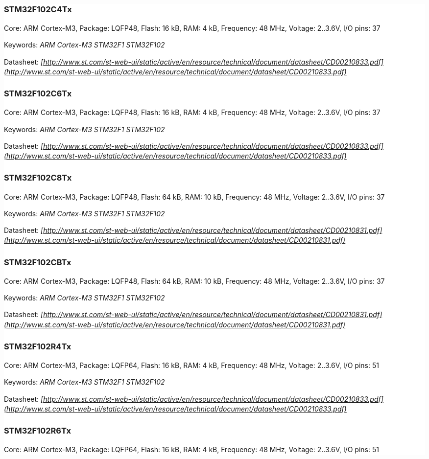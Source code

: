 ### STM32F102C4Tx
Core: ARM Cortex-M3, Package: LQFP48, Flash: 16 kB, RAM: 4 kB, Frequency: 48 MHz, Voltage: 2..3.6V, I/O pins: 37


Keywords: *ARM Cortex-M3 STM32F1 STM32F102*

Datasheet: *[http://www.st.com/st-web-ui/static/active/en/resource/technical/document/datasheet/CD00210833.pdf](http://www.st.com/st-web-ui/static/active/en/resource/technical/document/datasheet/CD00210833.pdf)*

### STM32F102C6Tx
Core: ARM Cortex-M3, Package: LQFP48, Flash: 16 kB, RAM: 4 kB, Frequency: 48 MHz, Voltage: 2..3.6V, I/O pins: 37


Keywords: *ARM Cortex-M3 STM32F1 STM32F102*

Datasheet: *[http://www.st.com/st-web-ui/static/active/en/resource/technical/document/datasheet/CD00210833.pdf](http://www.st.com/st-web-ui/static/active/en/resource/technical/document/datasheet/CD00210833.pdf)*

### STM32F102C8Tx
Core: ARM Cortex-M3, Package: LQFP48, Flash: 64 kB, RAM: 10 kB, Frequency: 48 MHz, Voltage: 2..3.6V, I/O pins: 37


Keywords: *ARM Cortex-M3 STM32F1 STM32F102*

Datasheet: *[http://www.st.com/st-web-ui/static/active/en/resource/technical/document/datasheet/CD00210831.pdf](http://www.st.com/st-web-ui/static/active/en/resource/technical/document/datasheet/CD00210831.pdf)*

### STM32F102CBTx
Core: ARM Cortex-M3, Package: LQFP48, Flash: 64 kB, RAM: 10 kB, Frequency: 48 MHz, Voltage: 2..3.6V, I/O pins: 37


Keywords: *ARM Cortex-M3 STM32F1 STM32F102*

Datasheet: *[http://www.st.com/st-web-ui/static/active/en/resource/technical/document/datasheet/CD00210831.pdf](http://www.st.com/st-web-ui/static/active/en/resource/technical/document/datasheet/CD00210831.pdf)*

### STM32F102R4Tx
Core: ARM Cortex-M3, Package: LQFP64, Flash: 16 kB, RAM: 4 kB, Frequency: 48 MHz, Voltage: 2..3.6V, I/O pins: 51


Keywords: *ARM Cortex-M3 STM32F1 STM32F102*

Datasheet: *[http://www.st.com/st-web-ui/static/active/en/resource/technical/document/datasheet/CD00210833.pdf](http://www.st.com/st-web-ui/static/active/en/resource/technical/document/datasheet/CD00210833.pdf)*

### STM32F102R6Tx
Core: ARM Cortex-M3, Package: LQFP64, Flash: 16 kB, RAM: 4 kB, Frequency: 48 MHz, Voltage: 2..3.6V, I/O pins: 51

